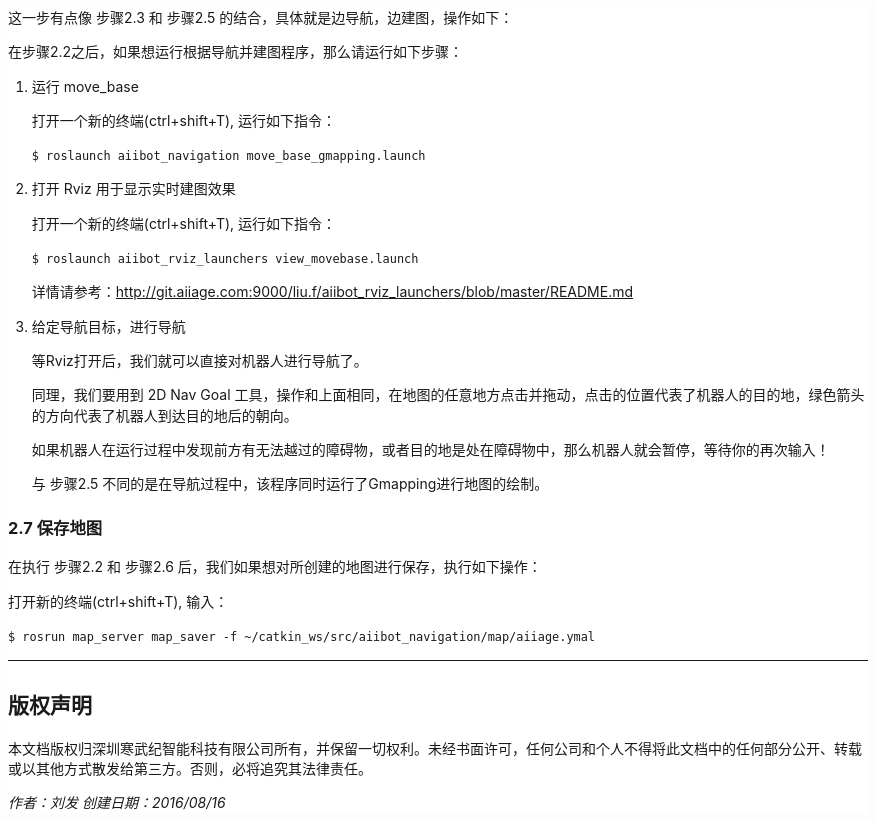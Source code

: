 这一步有点像 步骤2.3 和 步骤2.5 的结合，具体就是边导航，边建图，操作如下：

在步骤2.2之后，如果想运行根据导航并建图程序，那么请运行如下步骤：

1. 运行 move_base

    打开一个新的终端(ctrl+shift+T), 运行如下指令：
    
    ```
    $ roslaunch aiibot_navigation move_base_gmapping.launch
    ```
    
2. 打开 Rviz 用于显示实时建图效果

    打开一个新的终端(ctrl+shift+T), 运行如下指令：
    
    ```
    $ roslaunch aiibot_rviz_launchers view_movebase.launch
    ```
    
    详情请参考：http://git.aiiage.com:9000/liu.f/aiibot_rviz_launchers/blob/master/README.md
    
3. 给定导航目标，进行导航
    
    等Rviz打开后，我们就可以直接对机器人进行导航了。
    
    同理，我们要用到 2D Nav Goal 工具，操作和上面相同，在地图的任意地方点击并拖动，点击的位置代表了机器人的目的地，绿色箭头的方向代表了机器人到达目的地后的朝向。
    
    如果机器人在运行过程中发现前方有无法越过的障碍物，或者目的地是处在障碍物中，那么机器人就会暂停，等待你的再次输入！
    
    与 步骤2.5 不同的是在导航过程中，该程序同时运行了Gmapping进行地图的绘制。

### 2.7 保存地图

在执行 步骤2.2 和 步骤2.6 后，我们如果想对所创建的地图进行保存，执行如下操作：

打开新的终端(ctrl+shift+T), 输入：

```
$ rosrun map_server map_saver -f ~/catkin_ws/src/aiibot_navigation/map/aiiage.ymal
```

***
## 版权声明

本文档版权归深圳寒武纪智能科技有限公司所有，并保留一切权利。未经书面许可，任何公司和个人不得将此文档中的任何部分公开、转载或以其他方式散发给第三方。否则，必将追究其法律责任。

*作者：刘发 创建日期：2016/08/16*